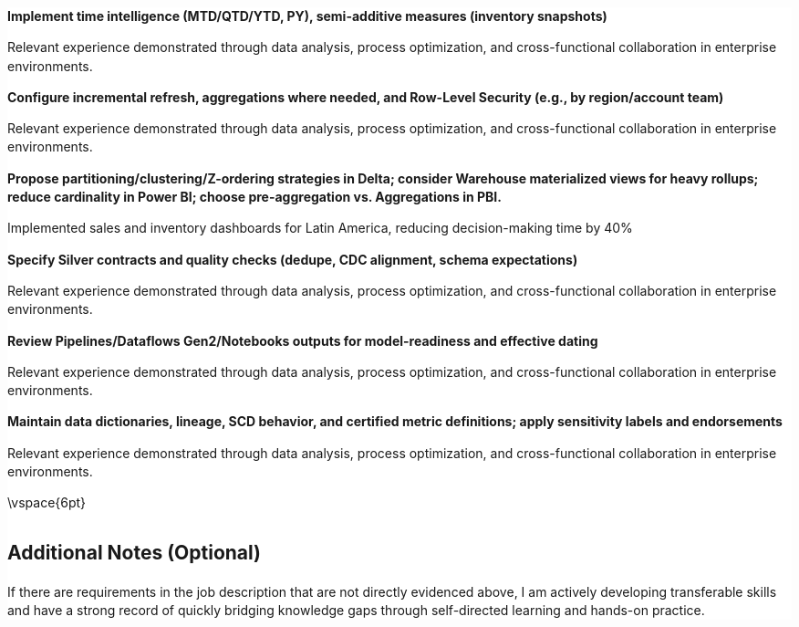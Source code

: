 **Implement time intelligence (MTD/QTD/YTD, PY), semi-additive measures (inventory snapshots)**

Relevant experience demonstrated through data analysis, process optimization, and cross-functional collaboration in enterprise environments.

**Configure incremental refresh, aggregations where needed, and Row-Level Security (e.g., by region/account team)**

Relevant experience demonstrated through data analysis, process optimization, and cross-functional collaboration in enterprise environments.

**Propose partitioning/clustering/Z-ordering strategies in Delta; consider Warehouse materialized views for heavy rollups; reduce cardinality in Power BI; choose pre-aggregation vs. Aggregations in PBI.**

Implemented sales and inventory dashboards for Latin America, reducing decision-making time by 40%

**Specify Silver contracts and quality checks (dedupe, CDC alignment, schema expectations)**

Relevant experience demonstrated through data analysis, process optimization, and cross-functional collaboration in enterprise environments.

**Review Pipelines/Dataflows Gen2/Notebooks outputs for model-readiness and effective dating**

Relevant experience demonstrated through data analysis, process optimization, and cross-functional collaboration in enterprise environments.

**Maintain data dictionaries, lineage, SCD behavior, and certified metric definitions; apply sensitivity labels and endorsements**

Relevant experience demonstrated through data analysis, process optimization, and cross-functional collaboration in enterprise environments.

\vspace{6pt}

## Additional Notes (Optional)

If there are requirements in the job description that are not directly evidenced above, I am actively developing transferable skills and have a strong record of quickly bridging knowledge gaps through self-directed learning and hands-on practice.

